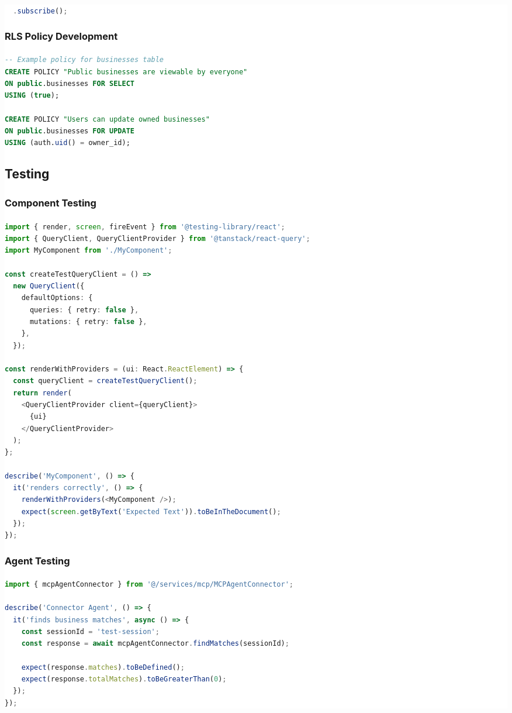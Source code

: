 ```typescript
  .subscribe();
```

### RLS Policy Development
```sql
-- Example policy for businesses table
CREATE POLICY "Public businesses are viewable by everyone" 
ON public.businesses FOR SELECT 
USING (true);

CREATE POLICY "Users can update owned businesses" 
ON public.businesses FOR UPDATE 
USING (auth.uid() = owner_id);
```

## Testing

### Component Testing
```typescript
import { render, screen, fireEvent } from '@testing-library/react';
import { QueryClient, QueryClientProvider } from '@tanstack/react-query';
import MyComponent from './MyComponent';

const createTestQueryClient = () =>
  new QueryClient({
    defaultOptions: {
      queries: { retry: false },
      mutations: { retry: false },
    },
  });

const renderWithProviders = (ui: React.ReactElement) => {
  const queryClient = createTestQueryClient();
  return render(
    <QueryClientProvider client={queryClient}>
      {ui}
    </QueryClientProvider>
  );
};

describe('MyComponent', () => {
  it('renders correctly', () => {
    renderWithProviders(<MyComponent />);
    expect(screen.getByText('Expected Text')).toBeInTheDocument();
  });
});
```

### Agent Testing
```typescript
import { mcpAgentConnector } from '@/services/mcp/MCPAgentConnector';

describe('Connector Agent', () => {
  it('finds business matches', async () => {
    const sessionId = 'test-session';
    const response = await mcpAgentConnector.findMatches(sessionId);
    
    expect(response.matches).toBeDefined();
    expect(response.totalMatches).toBeGreaterThan(0);
  });
});
```
